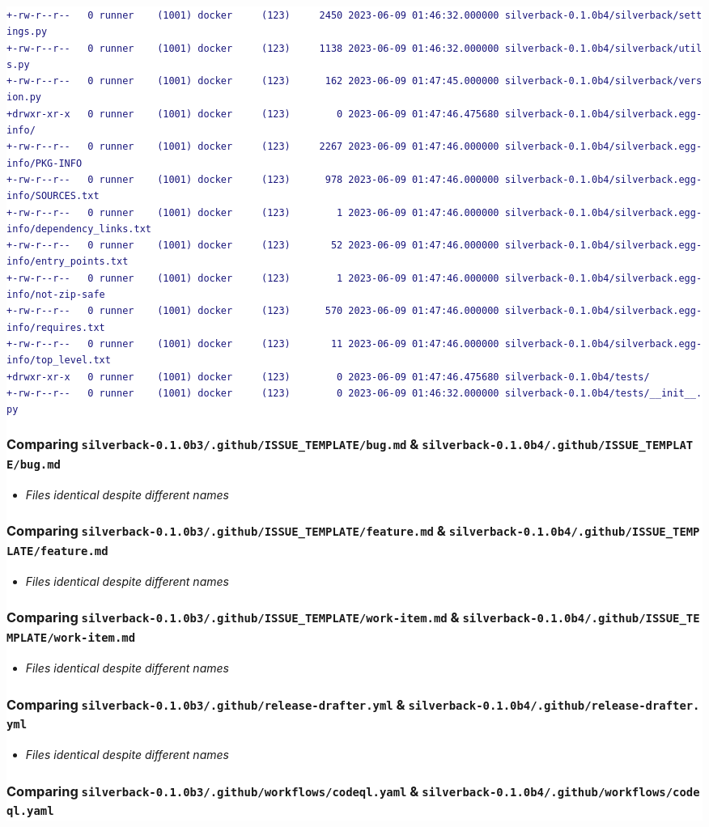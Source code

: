 ```diff
+-rw-r--r--   0 runner    (1001) docker     (123)     2450 2023-06-09 01:46:32.000000 silverback-0.1.0b4/silverback/settings.py
+-rw-r--r--   0 runner    (1001) docker     (123)     1138 2023-06-09 01:46:32.000000 silverback-0.1.0b4/silverback/utils.py
+-rw-r--r--   0 runner    (1001) docker     (123)      162 2023-06-09 01:47:45.000000 silverback-0.1.0b4/silverback/version.py
+drwxr-xr-x   0 runner    (1001) docker     (123)        0 2023-06-09 01:47:46.475680 silverback-0.1.0b4/silverback.egg-info/
+-rw-r--r--   0 runner    (1001) docker     (123)     2267 2023-06-09 01:47:46.000000 silverback-0.1.0b4/silverback.egg-info/PKG-INFO
+-rw-r--r--   0 runner    (1001) docker     (123)      978 2023-06-09 01:47:46.000000 silverback-0.1.0b4/silverback.egg-info/SOURCES.txt
+-rw-r--r--   0 runner    (1001) docker     (123)        1 2023-06-09 01:47:46.000000 silverback-0.1.0b4/silverback.egg-info/dependency_links.txt
+-rw-r--r--   0 runner    (1001) docker     (123)       52 2023-06-09 01:47:46.000000 silverback-0.1.0b4/silverback.egg-info/entry_points.txt
+-rw-r--r--   0 runner    (1001) docker     (123)        1 2023-06-09 01:47:46.000000 silverback-0.1.0b4/silverback.egg-info/not-zip-safe
+-rw-r--r--   0 runner    (1001) docker     (123)      570 2023-06-09 01:47:46.000000 silverback-0.1.0b4/silverback.egg-info/requires.txt
+-rw-r--r--   0 runner    (1001) docker     (123)       11 2023-06-09 01:47:46.000000 silverback-0.1.0b4/silverback.egg-info/top_level.txt
+drwxr-xr-x   0 runner    (1001) docker     (123)        0 2023-06-09 01:47:46.475680 silverback-0.1.0b4/tests/
+-rw-r--r--   0 runner    (1001) docker     (123)        0 2023-06-09 01:46:32.000000 silverback-0.1.0b4/tests/__init__.py
```

### Comparing `silverback-0.1.0b3/.github/ISSUE_TEMPLATE/bug.md` & `silverback-0.1.0b4/.github/ISSUE_TEMPLATE/bug.md`

 * *Files identical despite different names*

### Comparing `silverback-0.1.0b3/.github/ISSUE_TEMPLATE/feature.md` & `silverback-0.1.0b4/.github/ISSUE_TEMPLATE/feature.md`

 * *Files identical despite different names*

### Comparing `silverback-0.1.0b3/.github/ISSUE_TEMPLATE/work-item.md` & `silverback-0.1.0b4/.github/ISSUE_TEMPLATE/work-item.md`

 * *Files identical despite different names*

### Comparing `silverback-0.1.0b3/.github/release-drafter.yml` & `silverback-0.1.0b4/.github/release-drafter.yml`

 * *Files identical despite different names*

### Comparing `silverback-0.1.0b3/.github/workflows/codeql.yaml` & `silverback-0.1.0b4/.github/workflows/codeql.yaml`
